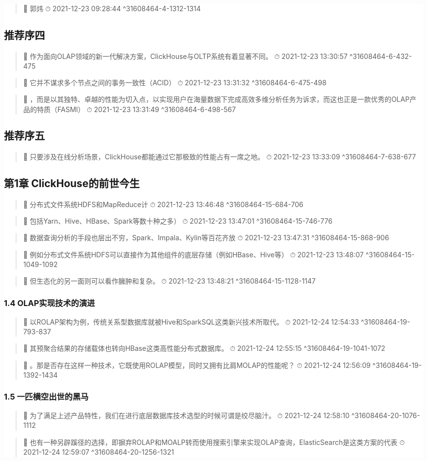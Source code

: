 > 📌 郭炜 
> ⏱ 2021-12-23 09:28:44 ^31608464-4-1312-1314

## 推荐序四

> 📌 作为面向OLAP领域的新一代解决方案，ClickHouse与OLTP系统有着显著不同。 
> ⏱ 2021-12-23 13:30:57 ^31608464-6-432-475

> 📌 它并不谋求多个节点之间的事务一致性（ACID） 
> ⏱ 2021-12-23 13:31:32 ^31608464-6-475-498

> 📌 ，而是以其独特、卓越的性能为切入点，以实现用户在海量数据下完成高效多维分析任务为诉求，而这也正是一款优秀的OLAP产品的特质（FASMI） 
> ⏱ 2021-12-23 13:31:49 ^31608464-6-498-567

## 推荐序五

> 📌 只要涉及在线分析场景，ClickHouse都能通过它那极致的性能占有一席之地。 
> ⏱ 2021-12-23 13:33:09 ^31608464-7-638-677

## 第1章 ClickHouse的前世今生

> 📌 分布式文件系统HDFS和MapReduce计 
> ⏱ 2021-12-23 13:46:48 ^31608464-15-684-706

> 📌 包括Yarn、Hive、HBase、Spark等数十种之多） 
> ⏱ 2021-12-23 13:47:01 ^31608464-15-746-776

> 📌 数据查询分析的手段也层出不穷，Spark、Impala、Kylin等百花齐放 
> ⏱ 2021-12-23 13:47:31 ^31608464-15-868-906

> 📌 例如分布式文件系统HDFS可以直接作为其他组件的底层存储（例如HBase、Hive等） 
> ⏱ 2021-12-23 13:48:07 ^31608464-15-1049-1092

> 📌 但生态化的另一面则可以看作臃肿和复杂。 
> ⏱ 2021-12-23 13:48:21 ^31608464-15-1128-1147

### 1.4 OLAP实现技术的演进

> 📌 以ROLAP架构为例，传统关系型数据库就被Hive和SparkSQL这类新兴技术所取代。 
> ⏱ 2021-12-24 12:54:33 ^31608464-19-793-837

> 📌 其预聚合结果的存储载体也转向HBase这类高性能分布式数据库。 
> ⏱ 2021-12-24 12:55:15 ^31608464-19-1041-1072

> 📌 。那是否存在这样一种技术，它既使用ROLAP模型，同时又拥有比肩MOLAP的性能呢？ 
> ⏱ 2021-12-24 12:56:09 ^31608464-19-1392-1434

### 1.5 一匹横空出世的黑马

> 📌 为了满足上述产品特性，我们在进行底层数据库技术选型的时候可谓是绞尽脑汁。 
> ⏱ 2021-12-24 12:58:10 ^31608464-20-1076-1112

> 📌 也有一种另辟蹊径的选择，即摒弃ROLAP和MOALP转而使用搜索引擎来实现OLAP查询，ElasticSearch是这类方案的代表 
> ⏱ 2021-12-24 12:59:07 ^31608464-20-1256-1321
